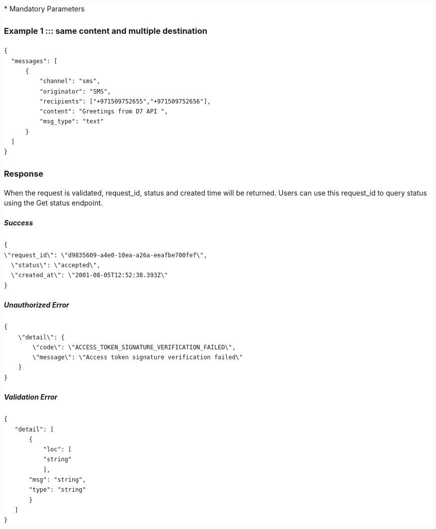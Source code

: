  \* Mandatory Parameters 

### Example 1 ::: same content and multiple destination

  ``` 
{
    "messages": [
        {
            "channel": "sms",
            "originator": "SMS",
            "recipients": ["+971509752655","+971509752656"],
            "content": "Greetings from D7 API ",
            "msg_type": "text"
        }
    ]
}
 ``` 
### Response 
 When the request is validated, request_id, status and created time will be returned. Users can use this request_id to query status using the Get status endpoint. 
  
##### Success 
 ``` 
 { 
 \"request_id\": \"d9835609-a4e0-10ea-a26a-eeafbe700fef\", 
   \"status\": \"accepted\", 
   \"created_at\": \"2001-08-05T12:52:38.393Z\" 
 } 
 ``` 
##### Unauthorized Error 
 ``` 
 { 
     \"detail\": { 
         \"code\": \"ACCESS_TOKEN_SIGNATURE_VERIFICATION_FAILED\", 
         \"message\": \"Access token signature verification failed\" 
     } 
 } 
 ```

##### Validation Error 
 ``` 
{
    "detail": [
        {
            "loc": [
            "string"
            ],
        "msg": "string",
        "type": "string"
        }
    ]
} 
 ```
